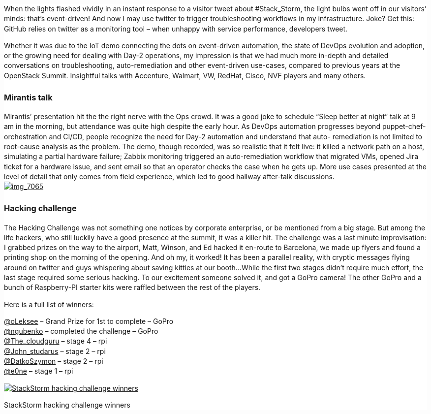 When the lights flashed vividly in an instant response to a visitor tweet about #Stack_Storm, the light bulbs went off in our visitors’ minds: that’s event-driven! And now I may use twitter to trigger troubleshooting workflows in my infrastructure. Joke? Get this: GitHub relies on twitter as a monitoring tool &#8211; when unhappy with service performance, developers tweet.

Whether it was due to the IoT demo connecting the dots on event-driven automation, the state of DevOps evolution and adoption, or the growing need for dealing with Day-2 operations, my impression is that we had much more in-depth and detailed conversations on troubleshooting, auto-remediation and other event-driven use-cases, compared to previous years at the OpenStack Summit. Insightful talks with Accenture, Walmart, VW, RedHat, Cisco, NVF players and many others.

### Mirantis talk

Mirantis&#8217; presentation hit the the right nerve with the Ops crowd. It was a good joke to schedule “Sleep better at night” talk at 9 am in the morning, but attendance was quite high despite the early hour. As DevOps automation progresses beyond puppet-chef-orchestration and CI/CD, people recognize the need for Day-2 automation and understand that auto- remediation is not limited to root-cause analysis as the problem. The demo, though recorded, was so realistic that it felt live: it killed a network path on a host, simulating a partial hardware failure; Zabbix monitoring triggered an auto-remediation workflow that migrated VMs, opened Jira ticket for a hardware issue, and sent email so that an operator checks the case when he gets up. More use cases presented at the level of detail that only comes from field experience, which led to good hallway after-talk discussions.  
[<img loading="lazy" src="https://stackstorm.com/wp/wp-content/uploads/2016/11/IMG_7065-1024x768.jpg" alt="img_7065" width="1024" height="768" class="aligncenter size-large wp-image-6237" srcset="https://stackstorm.com/wp/wp-content/uploads/2016/11/IMG_7065-1024x768.jpg 1024w, https://stackstorm.com/wp/wp-content/uploads/2016/11/IMG_7065-150x113.jpg 150w, https://stackstorm.com/wp/wp-content/uploads/2016/11/IMG_7065-300x225.jpg 300w, https://stackstorm.com/wp/wp-content/uploads/2016/11/IMG_7065-768x576.jpg 768w, https://stackstorm.com/wp/wp-content/uploads/2016/11/IMG_7065-80x60.jpg 80w, https://stackstorm.com/wp/wp-content/uploads/2016/11/IMG_7065-220x165.jpg 220w, https://stackstorm.com/wp/wp-content/uploads/2016/11/IMG_7065-133x100.jpg 133w, https://stackstorm.com/wp/wp-content/uploads/2016/11/IMG_7065-200x150.jpg 200w, https://stackstorm.com/wp/wp-content/uploads/2016/11/IMG_7065-317x238.jpg 317w, https://stackstorm.com/wp/wp-content/uploads/2016/11/IMG_7065-553x415.jpg 553w, https://stackstorm.com/wp/wp-content/uploads/2016/11/IMG_7065-649x487.jpg 649w, https://stackstorm.com/wp/wp-content/uploads/2016/11/IMG_7065-793x595.jpg 793w, https://stackstorm.com/wp/wp-content/uploads/2016/11/IMG_7065-400x300.jpg 400w" sizes="(max-width: 1024px) 100vw, 1024px" />][1]

### Hacking challenge<picture hacking picture> 

The Hacking Challenge was not something one notices by corporate enterprise, or be mentioned from a big stage. But among the life hackers, who still luckily have a good presence at the summit, it was a killer hit. The challenge was a last minute improvisation: I grabbed prizes on the way to the airport, Matt, Winson, and Ed hacked it en-route to Barcelona, we made up flyers and found a printing shop on the morning of the opening. And oh my, it worked! It has been a parallel reality, with cryptic messages flying around on twitter and guys whispering about saving kitties at our booth…While the first two stages didn’t require much effort, the last stage required some serious hacking. To our excitement someone solved it, and got a GoPro camera! The other GoPro and a bunch of Raspberry-PI starter kits were raffled between the rest of the players.

Here is a full list of winners:

[@oLeksee][2] &#8211; Grand Prize for 1st to complete &#8211; GoPro  
[@ngubenko][3] &#8211; completed the challenge &#8211; GoPro  
[@The_cloudguru][4] &#8211; stage 4 &#8211; rpi  
[@John_studarus][5] &#8211; stage 2 &#8211; rpi  
[@DatkoSzymon][6] &#8211; stage 2 &#8211; rpi  
[@e0ne][7] &#8211; stage 1 &#8211; rpi

<div id="attachment_6238" style="width: 1034px" class="wp-caption aligncenter">
  <a href="https://stackstorm.com/wp/wp-content/uploads/2016/11/IMG_7076.jpg"><img aria-describedby="caption-attachment-6238" loading="lazy" src="https://stackstorm.com/wp/wp-content/uploads/2016/11/IMG_7076-1024x768.jpg" alt="StackStorm hacking challenge winners" width="1024" height="768" class="size-large wp-image-6238" srcset="https://stackstorm.com/wp/wp-content/uploads/2016/11/IMG_7076-1024x768.jpg 1024w, https://stackstorm.com/wp/wp-content/uploads/2016/11/IMG_7076-150x113.jpg 150w, https://stackstorm.com/wp/wp-content/uploads/2016/11/IMG_7076-300x225.jpg 300w, https://stackstorm.com/wp/wp-content/uploads/2016/11/IMG_7076-768x576.jpg 768w, https://stackstorm.com/wp/wp-content/uploads/2016/11/IMG_7076-80x60.jpg 80w, https://stackstorm.com/wp/wp-content/uploads/2016/11/IMG_7076-220x165.jpg 220w, https://stackstorm.com/wp/wp-content/uploads/2016/11/IMG_7076-133x100.jpg 133w, https://stackstorm.com/wp/wp-content/uploads/2016/11/IMG_7076-200x150.jpg 200w, https://stackstorm.com/wp/wp-content/uploads/2016/11/IMG_7076-317x238.jpg 317w, https://stackstorm.com/wp/wp-content/uploads/2016/11/IMG_7076-553x415.jpg 553w, https://stackstorm.com/wp/wp-content/uploads/2016/11/IMG_7076-649x487.jpg 649w, https://stackstorm.com/wp/wp-content/uploads/2016/11/IMG_7076-793x595.jpg 793w, https://stackstorm.com/wp/wp-content/uploads/2016/11/IMG_7076-400x300.jpg 400w" sizes="(max-width: 1024px) 100vw, 1024px" /></a>
  
  <p id="caption-attachment-6238" class="wp-caption-text">
    StackStorm hacking challenge winners
  </p>
</div>


 [1]: https://stackstorm.com/wp/wp-content/uploads/2016/11/IMG_7065.jpg
 [2]: https://twitter.com/oLeksee
 [3]: https://twitter.com/ngubenko
 [4]: https://twitter.com/the_cloudguru
 [5]: https://twitter.com/john_studarus
 [6]: https://twitter.com/DatkoSzymon
 [7]: https://twitter.com/e0ne
 [8]: http://www.slideshare.net/DmitriZimine/mistral-and-stackstorm